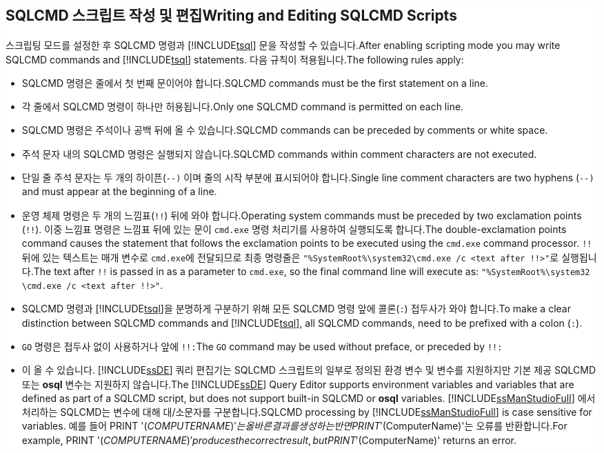 ## <a name="writing-and-editing-sqlcmd-scripts"></a><span data-ttu-id="d20bd-136">SQLCMD 스크립트 작성 및 편집</span><span class="sxs-lookup"><span data-stu-id="d20bd-136">Writing and Editing SQLCMD Scripts</span></span>  
 <span data-ttu-id="d20bd-137">스크립팅 모드를 설정한 후 SQLCMD 명령과 [!INCLUDE[tsql](../../includes/tsql-md.md)] 문을 작성할 수 있습니다.</span><span class="sxs-lookup"><span data-stu-id="d20bd-137">After enabling scripting mode you may write SQLCMD commands and [!INCLUDE[tsql](../../includes/tsql-md.md)] statements.</span></span> <span data-ttu-id="d20bd-138">다음 규칙이 적용됩니다.</span><span class="sxs-lookup"><span data-stu-id="d20bd-138">The following rules apply:</span></span>  
  
-   <span data-ttu-id="d20bd-139">SQLCMD 명령은 줄에서 첫 번째 문이어야 합니다.</span><span class="sxs-lookup"><span data-stu-id="d20bd-139">SQLCMD commands must be the first statement on a line.</span></span>  
  
-   <span data-ttu-id="d20bd-140">각 줄에서 SQLCMD 명령이 하나만 허용됩니다.</span><span class="sxs-lookup"><span data-stu-id="d20bd-140">Only one SQLCMD command is permitted on each line.</span></span>  
  
-   <span data-ttu-id="d20bd-141">SQLCMD 명령은 주석이나 공백 뒤에 올 수 있습니다.</span><span class="sxs-lookup"><span data-stu-id="d20bd-141">SQLCMD commands can be preceded by comments or white space.</span></span>  
  
-   <span data-ttu-id="d20bd-142">주석 문자 내의 SQLCMD 명령은 실행되지 않습니다.</span><span class="sxs-lookup"><span data-stu-id="d20bd-142">SQLCMD commands within comment characters are not executed.</span></span>  
  
-   <span data-ttu-id="d20bd-143">단일 줄 주석 문자는 두 개의 하이픈(`--)` 이며 줄의 시작 부분에 표시되어야 합니다.</span><span class="sxs-lookup"><span data-stu-id="d20bd-143">Single line comment characters are two hyphens (`--)` and must appear at the beginning of a line.</span></span>  
  
-   <span data-ttu-id="d20bd-144">운영 체제 명령은 두 개의 느낌표(`!!`) 뒤에 와야 합니다.</span><span class="sxs-lookup"><span data-stu-id="d20bd-144">Operating system commands must be preceded by two exclamation points (`!!`).</span></span> <span data-ttu-id="d20bd-145">이중 느낌표 명령은 느낌표 뒤에 있는 문이 `cmd.exe` 명령 처리기를 사용하여 실행되도록 합니다.</span><span class="sxs-lookup"><span data-stu-id="d20bd-145">The double-exclamation points command causes the statement that follows the exclamation points to be executed using the `cmd.exe` command processor.</span></span> <span data-ttu-id="d20bd-146">`!!` 뒤에 있는 텍스트는 매개 변수로 `cmd.exe`에 전달되므로 최종 명령줄은 `"%SystemRoot%\system32\cmd.exe /c <text after !!>"`로 실행됩니다.</span><span class="sxs-lookup"><span data-stu-id="d20bd-146">The text after `!!` is passed in as a parameter to `cmd.exe`, so the final command line will execute as: `"%SystemRoot%\system32\cmd.exe /c <text after !!>"`.</span></span>  
  
-   <span data-ttu-id="d20bd-147">SQLCMD 명령과 [!INCLUDE[tsql](../../includes/tsql-md.md)]을 분명하게 구분하기 위해 모든 SQLCMD 명령 앞에 콜론(`:`) 접두사가 와야 합니다.</span><span class="sxs-lookup"><span data-stu-id="d20bd-147">To make a clear distinction between SQLCMD commands and [!INCLUDE[tsql](../../includes/tsql-md.md)], all SQLCMD commands, need to be prefixed with a colon (`:`).</span></span>  
  
-   <span data-ttu-id="d20bd-148">`GO` 명령은 접두사 없이 사용하거나 앞에 `!!:`</span><span class="sxs-lookup"><span data-stu-id="d20bd-148">The `GO` command may be used without preface, or preceded by `!!:`</span></span>  
  
-   <span data-ttu-id="d20bd-149">이 올 수 있습니다. [!INCLUDE[ssDE](../../includes/ssde-md.md)] 쿼리 편집기는 SQLCMD 스크립트의 일부로 정의된 환경 변수 및 변수를 지원하지만 기본 제공 SQLCMD 또는 **osql** 변수는 지원하지 않습니다.</span><span class="sxs-lookup"><span data-stu-id="d20bd-149">The [!INCLUDE[ssDE](../../includes/ssde-md.md)] Query Editor supports environment variables and variables that are defined as part of a SQLCMD script, but does not support built-in SQLCMD or **osql** variables.</span></span> <span data-ttu-id="d20bd-150">[!INCLUDE[ssManStudioFull](../../includes/ssmanstudiofull-md.md)] 에서 처리하는 SQLCMD는 변수에 대해 대/소문자를 구분합니다.</span><span class="sxs-lookup"><span data-stu-id="d20bd-150">SQLCMD processing by [!INCLUDE[ssManStudioFull](../../includes/ssmanstudiofull-md.md)] is case sensitive for variables.</span></span> <span data-ttu-id="d20bd-151">예를 들어 PRINT '$(COMPUTERNAME)'는 올바른 결과를 생성하는 반면 PRINT '$(ComputerName)'는 오류를 반환합니다.</span><span class="sxs-lookup"><span data-stu-id="d20bd-151">For example, PRINT '$(COMPUTERNAME)' produces the correct result, but PRINT '$(ComputerName)' returns an error.</span></span>  
  